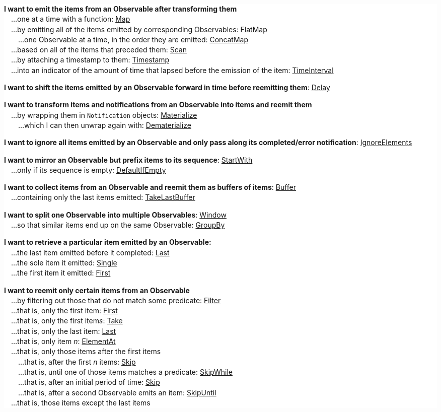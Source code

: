 **I want to emit the items from an Observable after transforming them**  
&emsp;…one at a time with a function: [Map](http://reactivex.io/documentation/operators/map.html)  
&emsp;…by emitting all of the items emitted by corresponding Observables: [FlatMap](http://reactivex.io/documentation/operators/flatmap.html)  
&emsp;&emsp;…one Observable at a time, in the order they are emitted: [ConcatMap](http://reactivex.io/documentation/operators/flatmap.html)  
&emsp;…based on all of the items that preceded them: [Scan](http://reactivex.io/documentation/operators/scan.html)  
&emsp;…by attaching a timestamp to them: [Timestamp](http://reactivex.io/documentation/operators/timestamp.html)  
&emsp;…into an indicator of the amount of time that lapsed before the emission of the item: [TimeInterval](http://reactivex.io/documentation/operators/timeinterval.html)

**I want to shift the items emitted by an Observable forward in time before reemitting them**: [Delay](http://reactivex.io/documentation/operators/delay.html)

**I want to transform items and notifications from an Observable into items and reemit them**  
&emsp;…by wrapping them in `Notification` objects: [Materialize](http://reactivex.io/documentation/operators/materialize-dematerialize.html)  
&emsp;&emsp;…which I can then unwrap again with: [Dematerialize](http://reactivex.io/documentation/operators/materialize-dematerialize.html)

**I want to ignore all items emitted by an Observable and only pass along its completed/error notification**: [IgnoreElements](http://reactivex.io/documentation/operators/ignoreelements.html)

**I want to mirror an Observable but prefix items to its sequence**: [StartWith](http://reactivex.io/documentation/operators/startwith.html)  
&emsp;…only if its sequence is empty: [DefaultIfEmpty](http://reactivex.io/documentation/operators/defaultifempty.html)

**I want to collect items from an Observable and reemit them as buffers of items**: [Buffer](http://reactivex.io/documentation/operators/buffer.html)  
&emsp;…containing only the last items emitted: [TakeLastBuffer](http://reactivex.io/documentation/operators/takelast.html)

**I want to split one Observable into multiple Observables**: [Window](http://reactivex.io/documentation/operators/window.html)  
&emsp;…so that similar items end up on the same Observable: [GroupBy](http://reactivex.io/documentation/operators/groupby.html)

**I want to retrieve a particular item emitted by an Observable:**  
&emsp;…the last item emitted before it completed: [Last](http://reactivex.io/documentation/operators/last.html)  
&emsp;…the sole item it emitted: [Single](http://reactivex.io/documentation/operators/first.html)  
&emsp;…the first item it emitted: [First](http://reactivex.io/documentation/operators/first.html)

**I want to reemit only certain items from an Observable**  
&emsp;…by filtering out those that do not match some predicate: [Filter](http://reactivex.io/documentation/operators/filter.html)  
&emsp;…that is, only the first item: [First](http://reactivex.io/documentation/operators/first.html)  
&emsp;…that is, only the first item*s*: [Take](http://reactivex.io/documentation/operators/take.html)  
&emsp;…that is, only the last item: [Last](http://reactivex.io/documentation/operators/last.html)  
&emsp;…that is, only item *n*: [ElementAt](http://reactivex.io/documentation/operators/elementat.html)  
&emsp;…that is, only those items after the first items  
&emsp;&emsp;…that is, after the first *n* items: [Skip](http://reactivex.io/documentation/operators/skip.html)  
&emsp;&emsp;…that is, until one of those items matches a predicate: [SkipWhile](http://reactivex.io/documentation/operators/skipwhile.html)  
&emsp;&emsp;…that is, after an initial period of time: [Skip](http://reactivex.io/documentation/operators/skip.html)  
&emsp;&emsp;…that is, after a second Observable emits an item: [SkipUntil](http://reactivex.io/documentation/operators/skipuntil.html)  
&emsp;…that is, those items except the last items  